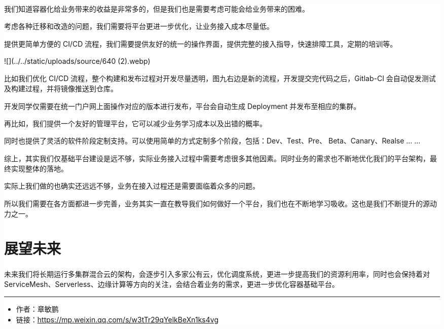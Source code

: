 
我们知道容器化给业务带来的收益是非常多的，但是我们也是需要考虑可能会给业务带来的困难。


考虑各种迁移和改造的问题，我们需要将平台更进一步优化，让业务接入成本尽量低。


提供更简单方便的 CI/CD 流程，我们需要提供友好的统一的操作界面，提供完整的接入指导，快速排障工具，定期的培训等。

![](../../static/uploads/source/640 (2).webp)

比如我们优化 CI/CD 流程，整个构建和发布过程对开发尽量透明，图九右边是新的流程，开发提交完代码之后，Gitlab-CI 会自动促发测试及构建过程，并将镜像推送到仓库。


开发同学仅需要在统一门户网上面操作对应的版本进行发布，平台会自动生成 Deployment 并发布至相应的集群。


再比如，我们提供一个友好的管理平台，它可以减少业务学习成本以及出错的概率。


同时也提供了灵活的软件阶段定制支持。可以使用简单的方式定制多个阶段，包括：Dev、Test、Pre、 Beta、Canary、Realse … … 


综上，其实我们仅基础平台建设是远不够，实际业务接入过程中需要考虑很多其他因素。同时业务的需求也不断地优化我们的平台架构，最终实现整体的落地。


实际上我们做的也确实还远远不够，业务在接入过程还是需要面临着众多的问题。


所以我们需要在各方面都进一步完善，业务其实一直在教导我们如何做好一个平台，我们也在不断地学习吸收。这也是我们不断提升的源动力之一。

# 展望未来

未来我们将长期运行多集群混合云的架构，会逐步引入多家公有云，优化调度系统，更进一步提高我们的资源利用率，同时也会保持着对 ServiceMesh、Serverless、边缘计算等方向的关注，会结合着业务的需求，更进一步优化容器基础平台。

---

- 作者：章敏鹏
- 链接：https://mp.weixin.qq.com/s/w3tTr29qYelkBeXn1ks4vg

